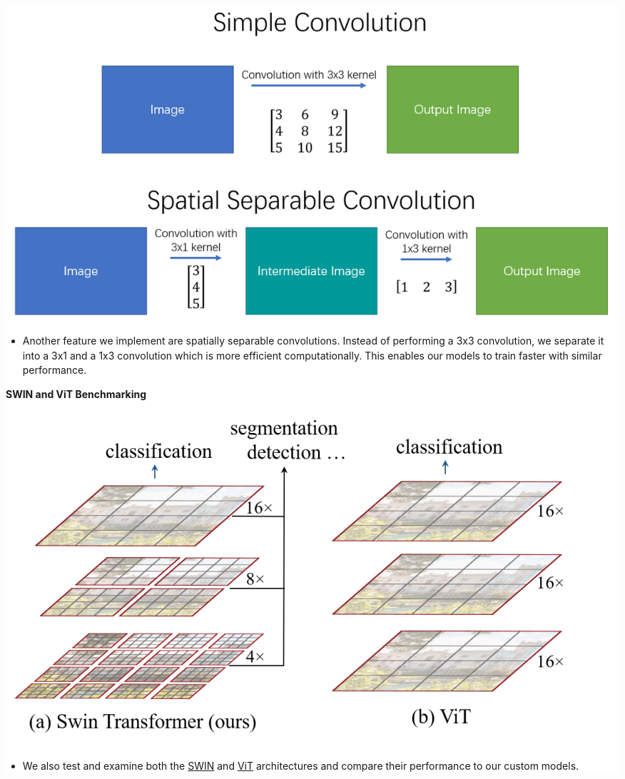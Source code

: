 ![attachments/1_o3mKhG3nHS-1dWa_plCeFw.png](attachments/1_o3mKhG3nHS-1dWa_plCeFw.png)
- Another feature we implement are spatially separable convolutions. Instead of performing a 3x3 convolution, we separate it into a 3x1 and a 1x3 convolution which is more efficient computationally. This enables our models to train faster with similar performance.

**SWIN and ViT Benchmarking**

![attachments/swin_transformer_architecture.png](attachments/swin_transformer_architecture.png)
- We also test and examine both the [SWIN](https://arxiv.org/abs/2103.14030) and [ViT](https://arxiv.org/abs/2010.11929) architectures and compare their performance to our custom models.
